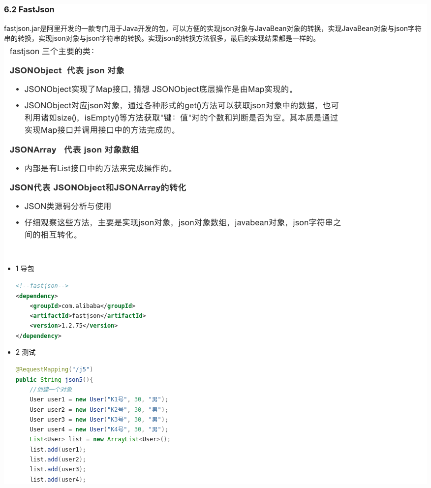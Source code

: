 ### 6.2 FastJson

fastjson.jar是阿里开发的一款专门用于Java开发的包，可以方便的实现json对象与JavaBean对象的转换，实现JavaBean对象与json字符串的转换，实现json对象与json字符串的转换。实现json的转换方法很多，最后的实现结果都是一样的。![image-20201128104248693](../images/image-20201128104248693.png)

* 1 导包

	```xml
	<!--fastjson-->
	<dependency>
	    <groupId>com.alibaba</groupId>
	    <artifactId>fastjson</artifactId>
	    <version>1.2.75</version>
	</dependency>
	```

* 2 测试

	```java
	@RequestMapping("/j5")
	public String json5(){
	    //创建一个对象
	    User user1 = new User("K1号", 30, "男");
	    User user2 = new User("K2号", 30, "男");
	    User user3 = new User("K3号", 30, "男");
	    User user4 = new User("K4号", 30, "男");
	    List<User> list = new ArrayList<User>();
	    list.add(user1);
	    list.add(user2);
	    list.add(user3);
	    list.add(user4);
	